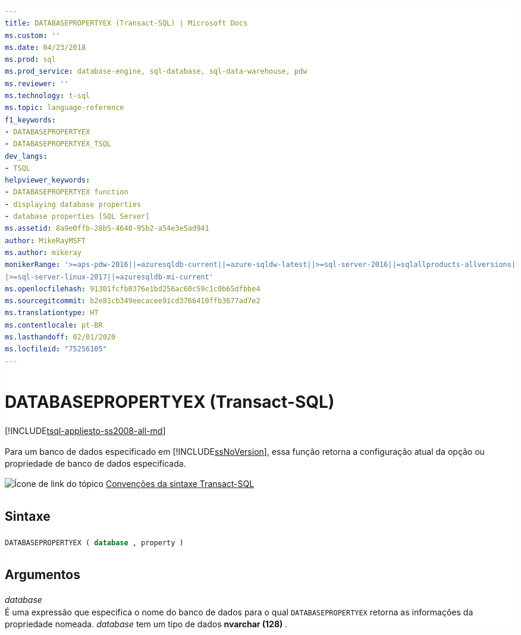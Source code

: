 ```yaml
---
title: DATABASEPROPERTYEX (Transact-SQL) | Microsoft Docs
ms.custom: ''
ms.date: 04/23/2018
ms.prod: sql
ms.prod_service: database-engine, sql-database, sql-data-warehouse, pdw
ms.reviewer: ''
ms.technology: t-sql
ms.topic: language-reference
f1_keywords:
- DATABASEPROPERTYEX
- DATABASEPROPERTYEX_TSQL
dev_langs:
- TSQL
helpviewer_keywords:
- DATABASEPROPERTYEX function
- displaying database properties
- database properties [SQL Server]
ms.assetid: 8a9e0ffb-28b5-4640-95b2-a54e3e5ad941
author: MikeRayMSFT
ms.author: mikeray
monikerRange: '>=aps-pdw-2016||=azuresqldb-current||=azure-sqldw-latest||>=sql-server-2016||=sqlallproducts-allversions||>=sql-server-linux-2017||=azuresqldb-mi-current'
ms.openlocfilehash: 91301fcfb0376e1bd256ac60c59c1c0b65dfbbe4
ms.sourcegitcommit: b2e81cb349eecacee91cd3766410ffb3677ad7e2
ms.translationtype: HT
ms.contentlocale: pt-BR
ms.lasthandoff: 02/01/2020
ms.locfileid: "75256105"
---
```

# <a name="databasepropertyex-transact-sql"></a>DATABASEPROPERTYEX (Transact-SQL)
[!INCLUDE[tsql-appliesto-ss2008-all-md](../../includes/tsql-appliesto-ss2008-all-md.md)]

Para um banco de dados especificado em [!INCLUDE[ssNoVersion](../../includes/ssnoversion-md.md)], essa função retorna a configuração atual da opção ou propriedade de banco de dados especificada.
  
![Ícone de link do tópico](../../database-engine/configure-windows/media/topic-link.gif "Ícone de link do tópico") [Convenções da sintaxe Transact-SQL](../../t-sql/language-elements/transact-sql-syntax-conventions-transact-sql.md)
  
## <a name="syntax"></a>Sintaxe  
  
```sql
DATABASEPROPERTYEX ( database , property )  
```  
  
## <a name="arguments"></a>Argumentos  
*database*  
É uma expressão que especifica o nome do banco de dados para o qual `DATABASEPROPERTYEX` retorna as informações da propriedade nomeada. *database* tem um tipo de dados **nvarchar (128)** .  
